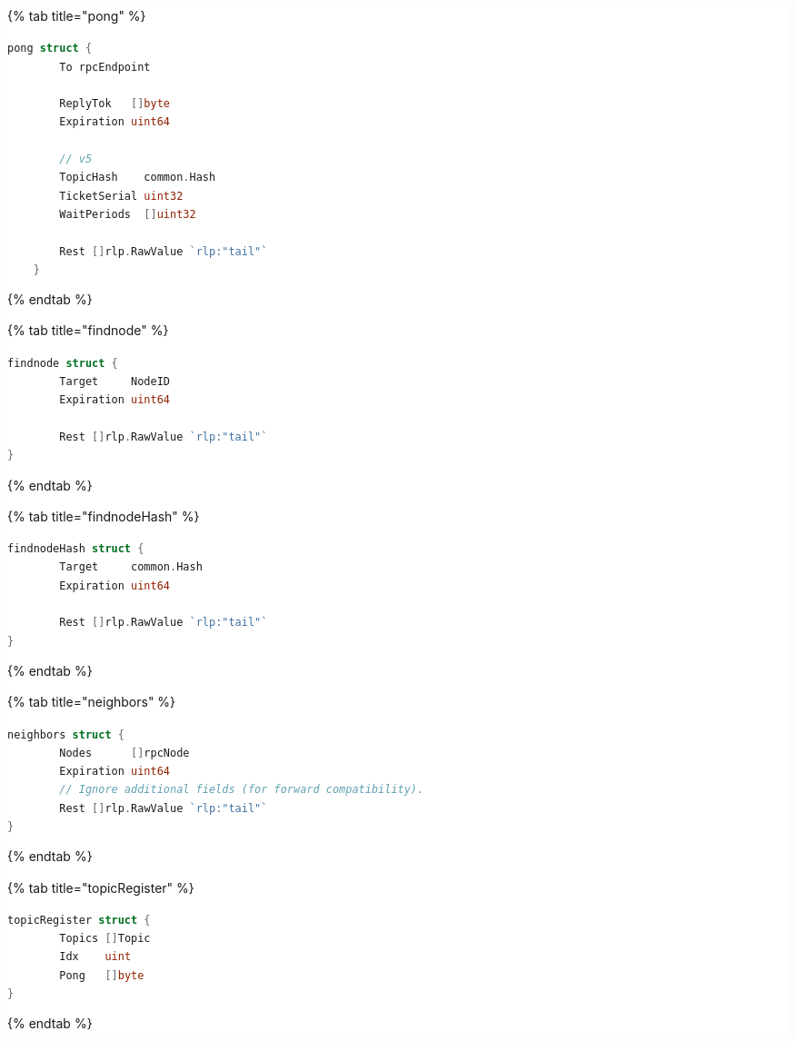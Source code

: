 {% tab title="pong" %}
```go
pong struct {
		To rpcEndpoint

		ReplyTok   []byte
		Expiration uint64

		// v5
		TopicHash    common.Hash
		TicketSerial uint32
		WaitPeriods  []uint32

		Rest []rlp.RawValue `rlp:"tail"`
	}
```
{% endtab %}

{% tab title="findnode" %}
```go
findnode struct {
		Target     NodeID
		Expiration uint64
		
		Rest []rlp.RawValue `rlp:"tail"`
}
```
{% endtab %}

{% tab title="findnodeHash" %}
```go
findnodeHash struct {
		Target     common.Hash
		Expiration uint64
		
		Rest []rlp.RawValue `rlp:"tail"`
}
```
{% endtab %}

{% tab title="neighbors" %}
```go
neighbors struct {
		Nodes      []rpcNode
		Expiration uint64
		// Ignore additional fields (for forward compatibility).
		Rest []rlp.RawValue `rlp:"tail"`
}
```
{% endtab %}

{% tab title="topicRegister" %}
```go
topicRegister struct {
		Topics []Topic
		Idx    uint
		Pong   []byte
}
```
{% endtab %}
